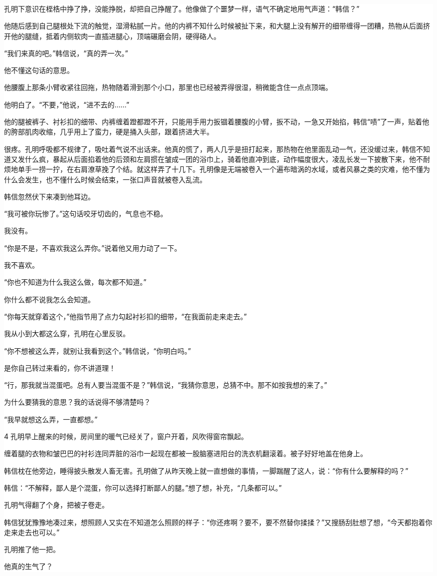 孔明下意识在桎梏中挣了挣，没能挣脱，却把自己挣醒了。他像做了个噩梦一样，语气不确定地用气声道：“韩信？”

他随后感到自己腿根处下流的触觉，湿滑粘腻一片。他的内裤不知什么时候被扯下来，和大腿上没有解开的细带缠得一团糟，热物从后面挤开他的腿缝，抵着内侧软肉一直插进腿心，顶端碾磨会阴，硬得硌人。

“我们来真的吧。”韩信说，“真的弄一次。”

他不懂这句话的意思。

他腰腹上那条小臂收紧往回拖，热物随着滑到那个小口，那里也已经被弄得很湿，稍微能含住一点点顶端。

他明白了。“不要，”他说，“进不去的……”

他的腿被裤子、衬衫扣的细带、内裤缠着蹬都蹬不开，只能用手用力扳锢着腰腹的小臂，扳不动，一急又开始掐，韩信“啧”了一声，贴着他的胯部肌肉收缩，几乎用上了蛮力，硬是捅入头部，跟着挤进大半。

很疼。孔明呼吸都不规律了，吸吐着气说不出话来。他真的慌了，两人几乎是扭打起来，那热物在他里面乱动一气，还没缓过来，韩信不知道又发什么疯，暴起从后面掐着他的后颈和左肩掼在皱成一团的浴巾上，骑着他直冲到底，动作幅度很大，凌乱长发一下披散下来，他不耐烦地单手一捞一拧，在右肩潦草挽了个结。就这样弄了十几下。孔明像是无端被卷入一个遍布暗涡的水域，或者风暴之类的灾难，他不懂为什么会发生，也不懂什么时候会结束，一张口声音就被卷入乱流。

韩信忽然伏下来凑到他耳边。

“我可被你玩惨了。”这句话咬牙切齿的，气息也不稳。

我没有。

“你是不是，不喜欢我这么弄你。”说着他又用力动了一下。

我不喜欢。

“你也不知道为什么我这么做，每次都不知道。”

你什么都不说我怎么会知道。

“你每天就穿着这个，”他指节用了点力勾起衬衫扣的细带，“在我面前走来走去。”

我从小到大都这么穿，孔明在心里反驳。

“你不想被这么弄，就别让我看到这个。”韩信说，“你明白吗。”

是你自己转过来看的，你不讲道理！

“行，那我就当混蛋吧。总有人要当混蛋不是？”韩信说，“我猜你意思，总猜不中。那不如按我想的来了。”

为什么要猜我的意思？我的话说得不够清楚吗？

“我早就想这么弄，一直都想。”



4
孔明早上醒来的时候，房间里的暖气已经关了，窗户开着，风吹得窗帘飘起。

缠着腿的衣物和皱巴巴的衬衫连同弄脏的浴巾一起现在都被一股脑塞进阳台的洗衣机翻滚着。被子好好地盖在他身上。

韩信枕在他旁边，睡得披头散发人畜无害。孔明做了从昨天晚上就一直想做的事情，一脚踹醒了这人，说：“你有什么要解释的吗？”

韩信：“不解释，鄙人是个混蛋，你可以选择打断鄙人的腿。”想了想，补充，“几条都可以。”

孔明气得翻了个身，把被子卷走。

韩信犹犹豫豫地凑过来，想照顾人又实在不知道怎么照顾的样子：“你还疼啊？要不，要不然替你揉揉？”又搜肠刮肚想了想，“今天都抱着你走来走去也可以。”

孔明推了他一把。

他真的生气了？
